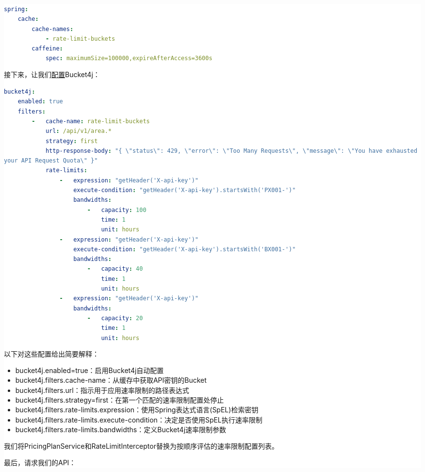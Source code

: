 ```yaml
spring:
    cache:
        cache-names:
            - rate-limit-buckets
        caffeine:
            spec: maximumSize=100000,expireAfterAccess=3600s
```

接下来，让我们[配置](https://github.com/MarcGiffing/bucket4j-spring-boot-starter#bucket4j_complete_properties)Bucket4j：

```yaml
bucket4j:
    enabled: true
    filters:
        -   cache-name: rate-limit-buckets
            url: /api/v1/area.*
            strategy: first
            http-response-body: "{ \"status\": 429, \"error\": \"Too Many Requests\", \"message\": \"You have exhausted your API Request Quota\" }"
            rate-limits:
                -   expression: "getHeader('X-api-key')"
                    execute-condition: "getHeader('X-api-key').startsWith('PX001-')"
                    bandwidths:
                        -   capacity: 100
                            time: 1
                            unit: hours
                -   expression: "getHeader('X-api-key')"
                    execute-condition: "getHeader('X-api-key').startsWith('BX001-')"
                    bandwidths:
                        -   capacity: 40
                            time: 1
                            unit: hours
                -   expression: "getHeader('X-api-key')"
                    bandwidths:
                        -   capacity: 20
                            time: 1
                            unit: hours
```

以下对这些配置给出简要解释：

-   bucket4j.enabled=true：启用Bucket4j自动配置
-   bucket4j.filters.cache-name：从缓存中获取API密钥的Bucket
-   bucket4j.filters.url：指示用于应用速率限制的路径表达式
-   bucket4j.filters.strategy=first：在第一个匹配的速率限制配置处停止
-   bucket4j.filters.rate-limits.expression：使用Spring表达式语言(SpEL)检索密钥
-   bucket4j.filters.rate-limits.execute-condition：决定是否使用SpEL执行速率限制
-   bucket4j.filters.rate-limits.bandwidths：定义Bucket4j速率限制参数

我们将PricingPlanService和RateLimitInterceptor替换为按顺序评估的速率限制配置列表。

最后，请求我们的API：
